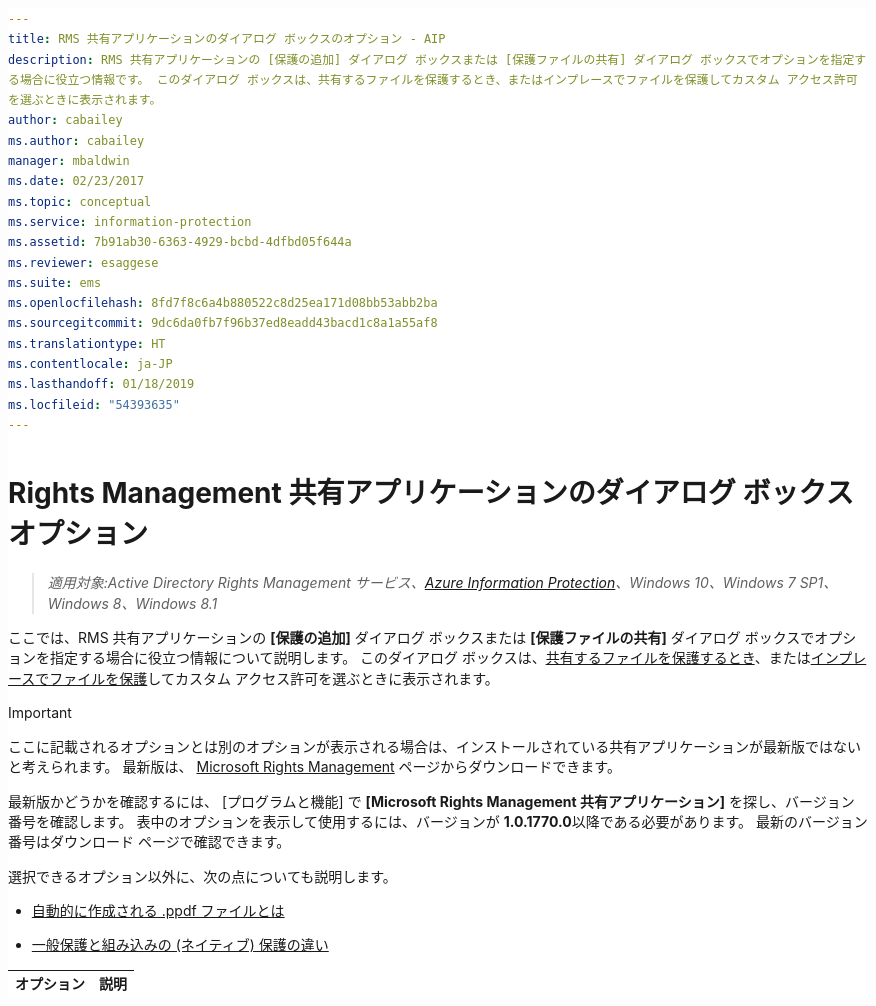 ```yaml
---
title: RMS 共有アプリケーションのダイアログ ボックスのオプション - AIP
description: RMS 共有アプリケーションの [保護の追加] ダイアログ ボックスまたは [保護ファイルの共有] ダイアログ ボックスでオプションを指定する場合に役立つ情報です。 このダイアログ ボックスは、共有するファイルを保護するとき、またはインプレースでファイルを保護してカスタム アクセス許可を選ぶときに表示されます。
author: cabailey
ms.author: cabailey
manager: mbaldwin
ms.date: 02/23/2017
ms.topic: conceptual
ms.service: information-protection
ms.assetid: 7b91ab30-6363-4929-bcbd-4dfbd05f644a
ms.reviewer: esaggese
ms.suite: ems
ms.openlocfilehash: 8fd7f8c6a4b880522c8d25ea171d08bb53abb2ba
ms.sourcegitcommit: 9dc6da0fb7f96b37ed8eadd43bacd1c8a1a55af8
ms.translationtype: HT
ms.contentlocale: ja-JP
ms.lasthandoff: 01/18/2019
ms.locfileid: "54393635"
---
```

# <a name="dialog-box-options-for-the-rights-management-sharing-application"></a>Rights Management 共有アプリケーションのダイアログ ボックス オプション

>*適用対象:Active Directory Rights Management サービス、[Azure Information Protection](https://azure.microsoft.com/pricing/details/information-protection)、Windows 10、Windows 7 SP1、Windows 8、Windows 8.1*

ここでは、RMS 共有アプリケーションの **[保護の追加]** ダイアログ ボックスまたは **[保護ファイルの共有]** ダイアログ ボックスでオプションを指定する場合に役立つ情報について説明します。 このダイアログ ボックスは、[共有するファイルを保護するとき](sharing-app-protect-by-email.md)、または[インプレースでファイルを保護](sharing-app-protect-in-place.md)してカスタム アクセス許可を選ぶときに表示されます。

> [!IMPORTANT]
> ここに記載されるオプションとは別のオプションが表示される場合は、インストールされている共有アプリケーションが最新版ではないと考えられます。 最新版は、 [Microsoft Rights Management](https://go.microsoft.com/fwlink/?LinkId=303970) ページからダウンロードできます。
> 
> 最新版かどうかを確認するには、 [プログラムと機能] で **[Microsoft Rights Management 共有アプリケーション]** を探し、バージョン番号を確認します。 表中のオプションを表示して使用するには、バージョンが **1.0.1770.0**以降である必要があります。 最新のバージョン番号はダウンロード ページで確認できます。

選択できるオプション以外に、次の点についても説明します。

-   [自動的に作成される .ppdf ファイルとは](#whats-the-ppdf-file-thats-automatically-created)

-   [一般保護と組み込みの (ネイティブ) 保護の違い](#whats-the-difference-between-generic-protection-and-built-in-native-protection)

|                                                                                                                                                                                                      オプション                                                                                                                                                                                                      |                                                                                                                                                                                                                                                                                                                                                                                                                                                                                                                                                                                                                              説明                                                                                                                                                                                                                                                                                                                                                                                                                                                                                                                                                                                                                               |
|------------------------------------------------------------------------------------------------------------------------------------------------------------------------------------------------------------------------------------------------------------------------------------------------------------------------------------------------------------------------------------------------------------------|------------------------------------------------------------------------------------------------------------------------------------------------------------------------------------------------------------------------------------------------------------------------------------------------------------------------------------------------------------------------------------------------------------------------------------------------------------------------------------------------------------------------------------------------------------------------------------------------------------------------------------------------------------------------------------------------------------------------------------------------------------------------------------------------------------------------------------------------------------------------------------------------------------------------------------------------------------------------------------------------------------------------------------------------------------------------------------------------------------------------------------------------------------------------------------------------------------------------------------------------------------------------|